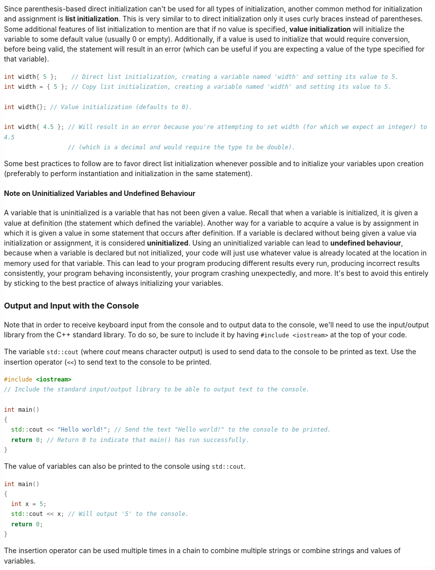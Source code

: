 Since parenthesis-based direct initialization can't be used for all types of initialization, another common method for initialization and assignment is **list initialization**. This is very similar to to direct initialization only it uses curly braces instead of parentheses. Some additional features of list initialization to mention are that if no value is specified, **value initialization** will initialize the variable to some default value (usually 0 or empty). Additionally, if a value is used to initialize that would require conversion, before being valid, the statement will result in an error (which can be useful if you are expecting a value of the type specified for that variable).
```cpp
int width{ 5 };    // Direct list initialization, creating a variable named 'width' and setting its value to 5.
int width = { 5 }; // Copy list initialization, creating a variable named 'width' and setting its value to 5.

int width{}; // Value initialization (defaults to 0).

int width{ 4.5 }; // Will result in an error because you're attempting to set width (for which we expect an integer) to 4.5
                  // (which is a decimal and would require the type to be double).
```
Some best practices to follow are to favor direct list initialization whenever possible and to initialize your variables upon creation (preferably to perform instantiation and initialization in the same statement).

#### Note on Uninitialized Variables and Undefined Behaviour
A variable that is uninitialized is a variable that has not been given a value. Recall that when a variable is initialized, it is given a value at definition (the statement which defined the variable). Another way for a variable to acquire a value is by assignment in which it is given a value in some statement that occurs after definition. If a variable is declared without being given a value via initialization or assignment, it is considered **uninitialized**. Using an uninitialized variable can lead to **undefined behaviour**, because when a variable is declared but not initialized, your code will just use whatever value is already located at the location in memory used for that variable. This can lead to your program producing different results every run, producing incorrect results consistently, your program behaving inconsistently, your program crashing unexpectedly, and more. It's best to avoid this entirely by sticking to the best practice of always initializing your variables.

### Output and Input with the Console
Note that in order to receive keyboard input from the console and to output data to the console, we'll need to use the input/output library from the C++ standard library. To do so, be sure to include it by having `#include <iostream>` at the top of your code.

The variable `std::cout` (where *cout* means character output) is used to send data to the console to be printed as text. Use the insertion operator (`<<`) to send text to the console to be printed.
```cpp
#include <iostream>
// Include the standard input/output library to be able to output text to the console.

int main()
{
  std::cout << "Hello world!"; // Send the text "Hello world!" to the console to be printed.
  return 0; // Return 0 to indicate that main() has run successfully.
}
```
The value of variables can also be printed to the console using `std::cout`.
```cpp
int main()
{
  int x = 5;
  std::cout << x; // Will output '5' to the console.
  return 0;
}
```
The insertion operator can be used multiple times in a chain to combine multiple strings or combine strings and values of variables.
```cpp
```